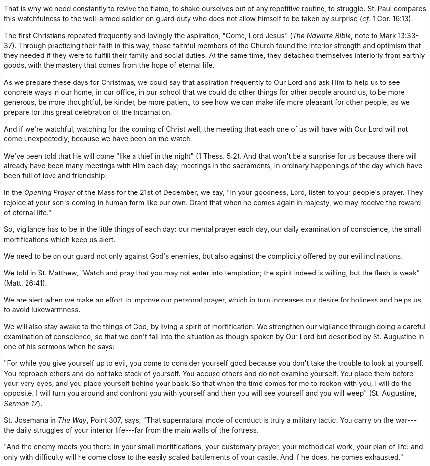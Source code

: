 That is why we need constantly to revive the flame, to shake ourselves out of any repetitive routine, to struggle. St. Paul compares this watchfulness to the well-armed soldier on guard duty who does not allow himself to be taken by surprise (*cf*. 1 Cor. 16:13).

The first Christians repeated frequently and lovingly the aspiration, "Come, Lord Jesus" (*The Navarre Bible*, note to Mark 13:33-37). Through practicing their faith in this way, those faithful members of the Church found the interior strength and optimism that they needed if they were to fulfill their family and social duties. At the same time, they detached themselves interiorly from earthly goods, with the mastery that comes from the hope of eternal life.

As we prepare these days for Christmas, we could say that aspiration frequently to Our Lord and ask Him to help us to see concrete ways in our home, in our office, in our school that we could do other things for other people around us, to be more generous, be more thoughtful, be kinder, be more patient, to see how we can make life more pleasant for other people, as we prepare for this great celebration of the Incarnation.

And if we\'re watchful, watching for the coming of Christ well, the meeting that each one of us will have with Our Lord will not come unexpectedly, because we have been on the watch.

We\'ve been told that He will come "like a thief in the night" (1 Thess. 5:2). And that won\'t be a surprise for us because there will already have been many meetings with Him each day; meetings in the sacraments, in ordinary happenings of the day which have been full of love and friendship.

In the *Opening Prayer* of the Mass for the 21st of December, we say, "In your goodness, Lord, listen to your people\'s prayer. They rejoice at your son\'s coming in human form like our own. Grant that when he comes again in majesty, we may receive the reward of eternal life."

So, vigilance has to be in the little things of each day: our mental prayer each day, our daily examination of conscience, the small mortifications which keep us alert.

We need to be on our guard not only against God\'s enemies, but also against the complicity offered by our evil inclinations.

We told in St. Matthew, "Watch and pray that you may not enter into temptation; the spirit indeed is willing, but the flesh is weak" (Matt. 26:41).

We are alert when we make an effort to improve our personal prayer, which in turn increases our desire for holiness and helps us to avoid lukewarmness.

We will also stay awake to the things of God, by living a spirit of mortification. We strengthen our vigilance through doing a careful examination of conscience, so that we don\'t fall into the situation as though spoken by Our Lord but described by St. Augustine in one of his sermons when he says:

"For while you give yourself up to evil, you come to consider yourself good because you don\'t take the trouble to look at yourself. You reproach others and do not take stock of yourself. You accuse others and do not examine yourself. You place them before your very eyes, and you place yourself behind your back. So that when the time comes for me to reckon with you, I will do the opposite. I will turn you around and confront you with yourself and then you will see yourself and you will weep" (St. Augustine, *Sermon 17*).

St. Josemaría in *The Way*, Point 307, says, "That supernatural mode of conduct is truly a military tactic. You carry on the war---the daily struggles of your interior life---far from the main walls of the fortress.

"And the enemy meets you there: in your small mortifications, your customary prayer, your methodical work, your plan of life: and only with difficulty will he come close to the easily scaled battlements of your castle. And if he does, he comes exhausted."
